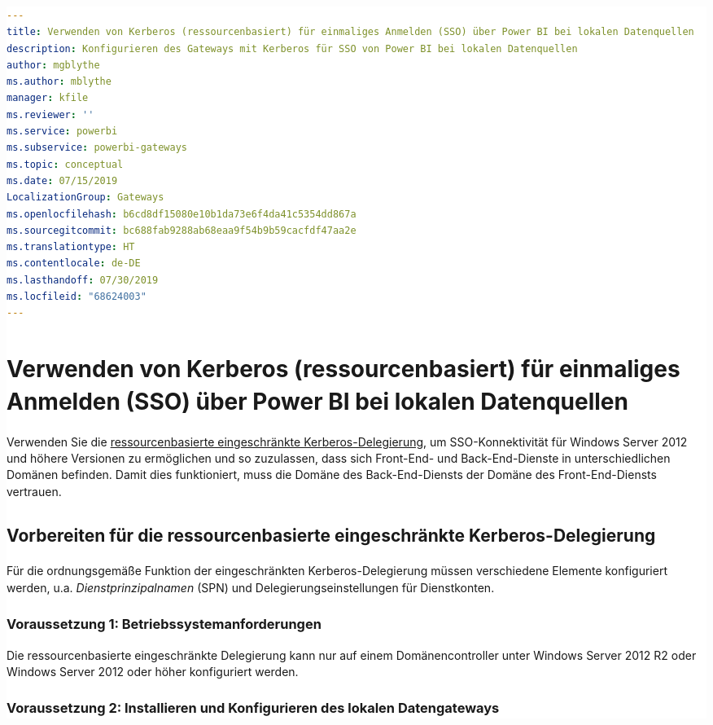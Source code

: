 ```yaml
---
title: Verwenden von Kerberos (ressourcenbasiert) für einmaliges Anmelden (SSO) über Power BI bei lokalen Datenquellen
description: Konfigurieren des Gateways mit Kerberos für SSO von Power BI bei lokalen Datenquellen
author: mgblythe
ms.author: mblythe
manager: kfile
ms.reviewer: ''
ms.service: powerbi
ms.subservice: powerbi-gateways
ms.topic: conceptual
ms.date: 07/15/2019
LocalizationGroup: Gateways
ms.openlocfilehash: b6cd8df15080e10b1da73e6f4da41c5354dd867a
ms.sourcegitcommit: bc688fab9288ab68eaa9f54b9b59cacfdf47aa2e
ms.translationtype: HT
ms.contentlocale: de-DE
ms.lasthandoff: 07/30/2019
ms.locfileid: "68624003"
---
```

# <a name="use-resource-based-kerberos-for-single-sign-on-sso-from-power-bi-to-on-premises-data-sources"></a>Verwenden von Kerberos (ressourcenbasiert) für einmaliges Anmelden (SSO) über Power BI bei lokalen Datenquellen

Verwenden Sie die [ressourcenbasierte eingeschränkte Kerberos-Delegierung](/windows-server/security/kerberos/kerberos-constrained-delegation-overview), um SSO-Konnektivität für Windows Server 2012 und höhere Versionen zu ermöglichen und so zuzulassen, dass sich Front-End- und Back-End-Dienste in unterschiedlichen Domänen befinden. Damit dies funktioniert, muss die Domäne des Back-End-Diensts der Domäne des Front-End-Diensts vertrauen.

## <a name="preparing-for-resource-based-kerberos-constrained-delegation"></a>Vorbereiten für die ressourcenbasierte eingeschränkte Kerberos-Delegierung

Für die ordnungsgemäße Funktion der eingeschränkten Kerberos-Delegierung müssen verschiedene Elemente konfiguriert werden, u.a. _Dienstprinzipalnamen_ (SPN) und Delegierungseinstellungen für Dienstkonten.

### <a name="prerequisite-1-operating-system-requirements"></a>Voraussetzung 1: Betriebssystemanforderungen

Die ressourcenbasierte eingeschränkte Delegierung kann nur auf einem Domänencontroller unter Windows Server 2012 R2 oder Windows Server 2012 oder höher konfiguriert werden.

### <a name="prerequisite-2-install-and-configure-the-on-premises-data-gateway"></a>Voraussetzung 2: Installieren und Konfigurieren des lokalen Datengateways
